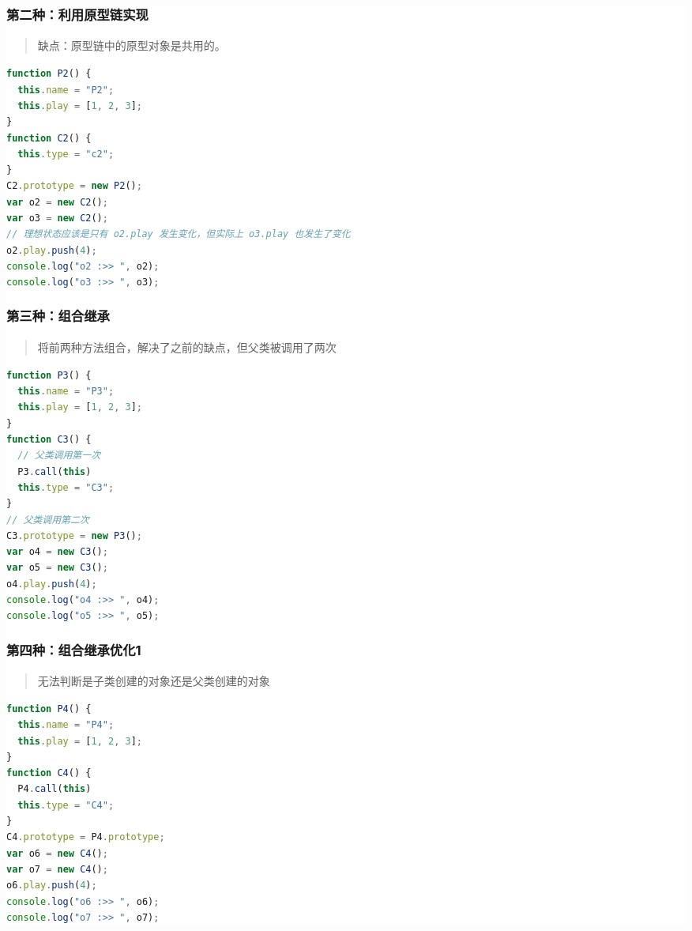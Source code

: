 ### 第二种：利用原型链实现

> 缺点：原型链中的原型对象是共用的。

```js
function P2() {
  this.name = "P2";
  this.play = [1, 2, 3];
}
function C2() {
  this.type = "c2";
}
C2.prototype = new P2();
var o2 = new C2();
var o3 = new C2();
// 理想状态应该是只有 o2.play 发生变化，但实际上 o3.play 也发生了变化
o2.play.push(4);
console.log("o2 :>> ", o2);
console.log("o3 :>> ", o3);
```

### 第三种：组合继承

> 将前两种方法组合，解决了之前的缺点，但父类被调用了两次

```js
function P3() {
  this.name = "P3";
  this.play = [1, 2, 3];
}
function C3() {
  // 父类调用第一次
  P3.call(this)
  this.type = "C3";
}
// 父类调用第二次
C3.prototype = new P3();
var o4 = new C3();
var o5 = new C3();
o4.play.push(4);
console.log("o4 :>> ", o4);
console.log("o5 :>> ", o5);
```

### 第四种：组合继承优化1

> 无法判断是子类创建的对象还是父类创建的对象

```js
function P4() {
  this.name = "P4";
  this.play = [1, 2, 3];
}
function C4() {
  P4.call(this)
  this.type = "C4";
}
C4.prototype = P4.prototype;
var o6 = new C4();
var o7 = new C4();
o6.play.push(4);
console.log("o6 :>> ", o6);
console.log("o7 :>> ", o7);
```
